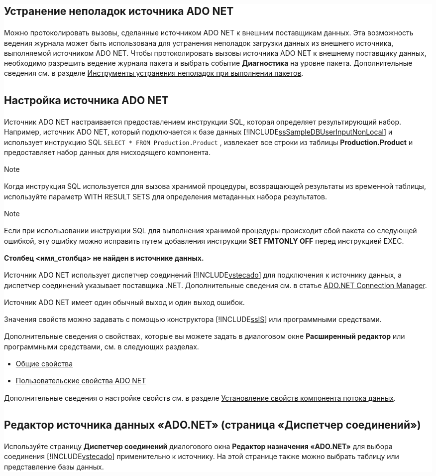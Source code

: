 ## <a name="ado-net-source-troubleshooting"></a>Устранение неполадок источника ADO NET  
 Можно протоколировать вызовы, сделанные источником ADO NET к внешним поставщикам данных. Эта возможность ведения журнала может быть использована для устранения неполадок загрузки данных из внешнего источника, выполняемой источником ADO NET. Чтобы протоколировать вызовы источника ADO NET к внешнему поставщику данных, необходимо разрешить ведение журнала пакета и выбрать событие **Диагностика** на уровне пакета. Дополнительные сведения см. в разделе [Инструменты устранения неполадок при выполнении пакетов](../../integration-services/troubleshooting/troubleshooting-tools-for-package-execution.md).  
  
## <a name="ado-net-source-configuration"></a>Настройка источника ADO NET  
 Источник ADO NET настраивается предоставлением инструкции SQL, которая определяет результирующий набор. Например, источник ADO NET, который подключается к базе данных [!INCLUDE[ssSampleDBUserInputNonLocal](../../includes/sssampledbuserinputnonlocal-md.md)] и использует инструкцию SQL `SELECT * FROM Production.Product` , извлекает все строки из таблицы **Production.Product** и предоставляет набор данных для нисходящего компонента.  
  
> [!NOTE]  
>  Когда инструкция SQL используется для вызова хранимой процедуры, возвращающей результаты из временной таблицы, используйте параметр WITH RESULT SETS для определения метаданных набора результатов.  
  
> [!NOTE]  
>  Если при использовании инструкции SQL для выполнения хранимой процедуры происходит сбой пакета со следующей ошибкой, эту ошибку можно исправить путем добавления инструкции **SET FMTONLY OFF** перед инструкцией EXEC.  
>   
>  **Столбец <имя_столбца> не найден в источнике данных.**  
  
 Источник ADO NET использует диспетчер соединений [!INCLUDE[vstecado](../../includes/vstecado-md.md)] для подключения к источнику данных, а диспетчер соединений указывает поставщика .NET. Дополнительные сведения см. в статье [ADO.NET Connection Manager](../../integration-services/connection-manager/ado-net-connection-manager.md).  
  
 Источник ADO NET имеет один обычный выход и один выход ошибок.  
  
 Значения свойств можно задавать с помощью конструктора [!INCLUDE[ssIS](../../includes/ssis-md.md)] или программными средствами.  
  
 Дополнительные сведения о свойствах, которые вы можете задать в диалоговом окне **Расширенный редактор** или программными средствами, см. в следующих разделах.  
  
-   [Общие свойства](./set-the-properties-of-a-data-flow-component.md)  
  
-   [Пользовательские свойства ADO NET](../../integration-services/data-flow/ado-net-custom-properties.md)  
  
 Дополнительные сведения о настройке свойств см. в разделе [Установление свойств компонента потока данных](../../integration-services/data-flow/set-the-properties-of-a-data-flow-component.md).  
  
## <a name="ado-net-source-editor-connection-manager-page"></a>Редактор источника данных «ADO.NET» (страница «Диспетчер соединений»)
  Используйте страницу **Диспетчер соединений** диалогового окна **Редактор назначения «ADO.NET»** для выбора соединения [!INCLUDE[vstecado](../../includes/vstecado-md.md)] применительно к источнику. На этой странице также можно выбрать таблицу или представление базы данных.  
  